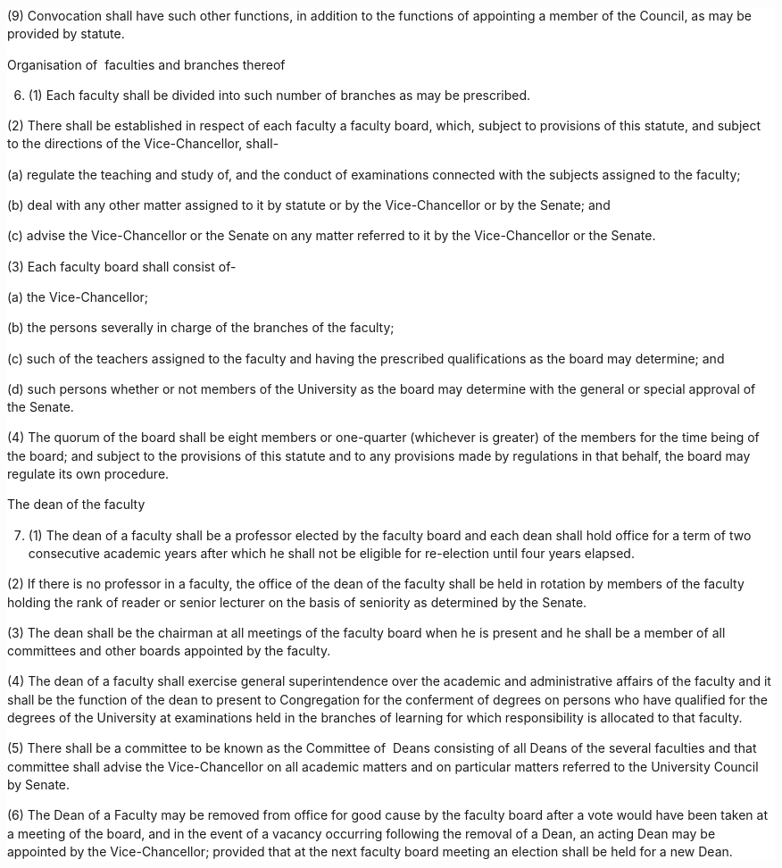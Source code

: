 (9) Convocation shall have such other functions, in addition to the functions of appointing a member of the Council, as may be provided by statute.

Organisation of  faculties and branches thereof

6. (1) Each faculty shall be divided into such number of branches as may be prescribed.

(2) There shall be established in respect of each faculty a faculty board, which, subject to provisions of this statute, and subject to the directions of the Vice-Chancellor, shall-

(a) regulate the teaching and study of, and the conduct of examinations connected with the subjects assigned to the faculty;

(b) deal with any other matter assigned to it by statute or by the Vice-Chancellor or by the Senate; and

(c) advise the Vice-Chancellor or the Senate on any matter referred to it by the Vice-Chancellor or the Senate.

(3) Each faculty board shall consist of-

(a) the Vice-Chancellor;

(b) the persons severally in charge of the branches of the faculty;

(c) such of the teachers assigned to the faculty and having the prescribed qualifications as the board may determine; and

(d) such persons whether or not members of the University as the board may determine with the general or special approval of the Senate.

(4) The quorum of the board shall be eight members or one-quarter (whichever is greater) of the members for the time being of the board; and subject to the provisions of this statute and to any provisions made by regulations in that behalf, the board may regulate its own procedure.

The dean of the faculty

7. (1) The dean of a faculty shall be a professor elected by the faculty board and each dean shall hold office for a term of two consecutive academic years after which he shall not be eligible for re-election until four years elapsed.

(2) If there is no professor in a faculty, the office of the dean of the faculty shall be held in rotation by members of the faculty holding the rank of reader or senior lecturer on the basis of seniority as determined by the Senate.

(3) The dean shall be the chairman at all meetings of the faculty board when he is present and he shall be a member of all committees and other boards appointed by the faculty.

(4) The dean of a faculty shall exercise general superintendence over the academic and administrative affairs of the faculty and it shall be the function of the dean to present to Congregation for the conferment of degrees on persons who have qualified for the degrees of the University at examinations held in the branches of learning for which responsibility is allocated to that faculty.

(5) There shall be a committee to be known as the Committee of  Deans consisting of all Deans of the several faculties and that committee shall advise the Vice-Chancellor on all academic matters and on particular matters referred to the University Council by Senate.

(6) The Dean of a Faculty may be removed from office for good cause by the faculty board after a vote would have been taken at a meeting of the board, and in the event of a vacancy occurring following the removal of a Dean, an acting Dean may be appointed by the Vice-Chancellor; provided that at the next faculty board meeting an election shall be held for a new Dean.
